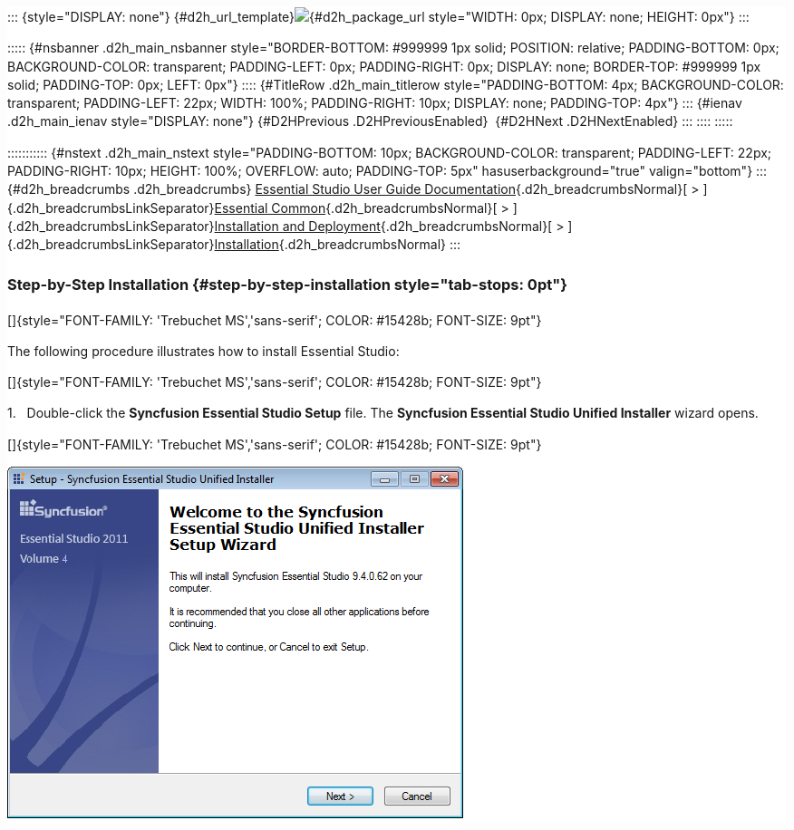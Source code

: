 ::: {style="DISPLAY: none"}
[](ms-xhelp:///?Id=d2h_url_template){#d2h_url_template}![](!package_url!){#d2h_package_url style="WIDTH: 0px; DISPLAY: none; HEIGHT: 0px"}
:::

::::: {#nsbanner .d2h_main_nsbanner style="BORDER-BOTTOM: #999999 1px solid; POSITION: relative; PADDING-BOTTOM: 0px; BACKGROUND-COLOR: transparent; PADDING-LEFT: 0px; PADDING-RIGHT: 0px; DISPLAY: none; BORDER-TOP: #999999 1px solid; PADDING-TOP: 0px; LEFT: 0px"}
:::: {#TitleRow .d2h_main_titlerow style="PADDING-BOTTOM: 4px; BACKGROUND-COLOR: transparent; PADDING-LEFT: 22px; WIDTH: 100%; PADDING-RIGHT: 10px; DISPLAY: none; PADDING-TOP: 4px"}
::: {#ienav .d2h_main_ienav style="DISPLAY: none"}
[](ms-xhelp:///?Id=42919f09-7ce5-460d-ab38-60707b419f40){#D2HPrevious .D2HPreviousEnabled}  [](ms-xhelp:///?Id=2bbaaaf3-7a0e-40f9-81a6-fce3f29058f8){#D2HNext .D2HNextEnabled}
:::
::::
:::::

::::::::::: {#nstext .d2h_main_nstext style="PADDING-BOTTOM: 10px; BACKGROUND-COLOR: transparent; PADDING-LEFT: 22px; PADDING-RIGHT: 10px; HEIGHT: 100%; OVERFLOW: auto; PADDING-TOP: 5px" hasuserbackground="true" valign="bottom"}
::: {#d2h_breadcrumbs .d2h_breadcrumbs}
[Essential Studio User Guide Documentation](ms-xhelp:///?Id=12457748-09e3-4d74-a240-8e049cedf030){.d2h_breadcrumbsNormal}[ \> ]{.d2h_breadcrumbsLinkSeparator}[Essential Common](ms-xhelp:///?Id=2bfe10b6-fac1-4f91-a173-04db314f10c3){.d2h_breadcrumbsNormal}[ \> ]{.d2h_breadcrumbsLinkSeparator}[Installation and Deployment](ms-xhelp:///?Id=edacfc75-68a5-4518-870d-ce716c583177){.d2h_breadcrumbsNormal}[ \> ]{.d2h_breadcrumbsLinkSeparator}[Installation](ms-xhelp:///?Id=42919f09-7ce5-460d-ab38-60707b419f40){.d2h_breadcrumbsNormal}
:::

### Step-by-Step Installation {#step-by-step-installation style="tab-stops: 0pt"}

[]{style="FONT-FAMILY: 'Trebuchet MS','sans-serif'; COLOR: #15428b; FONT-SIZE: 9pt"} 

The following procedure illustrates how to install Essential Studio:

[]{style="FONT-FAMILY: 'Trebuchet MS','sans-serif'; COLOR: #15428b; FONT-SIZE: 9pt"} 

1.   Double-click the **Syncfusion Essential Studio Setup** file. The **Syncfusion Essential Studio Unified Installer** wizard opens.

[]{style="FONT-FAMILY: 'Trebuchet MS','sans-serif'; COLOR: #15428b; FONT-SIZE: 9pt"} 

![](ImagesExt/image67_5.png)
